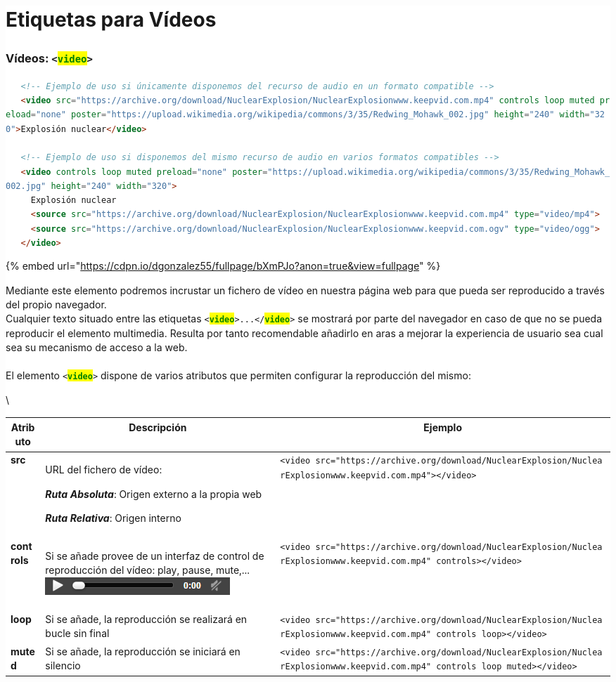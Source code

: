 # Etiquetas para Vídeos

### Vídeos: `<`<mark style="color:green;">`video`</mark>`>`

```html
   <!-- Ejemplo de uso si únicamente disponemos del recurso de audio en un formato compatible -->
   <video src="https://archive.org/download/NuclearExplosion/NuclearExplosionwww.keepvid.com.mp4" controls loop muted preload="none" poster="https://upload.wikimedia.org/wikipedia/commons/3/35/Redwing_Mohawk_002.jpg" height="240" width="320">Explosión nuclear</video>

   <!-- Ejemplo de uso si disponemos del mismo recurso de audio en varios formatos compatibles -->
   <video controls loop muted preload="none" poster="https://upload.wikimedia.org/wikipedia/commons/3/35/Redwing_Mohawk_002.jpg" height="240" width="320">
     Explosión nuclear
     <source src="https://archive.org/download/NuclearExplosion/NuclearExplosionwww.keepvid.com.mp4" type="video/mp4">
     <source src="https://archive.org/download/NuclearExplosion/NuclearExplosionwww.keepvid.com.ogv" type="video/ogg">
   </video>
```

{% embed url="https://cdpn.io/dgonzalez55/fullpage/bXmPJo?anon=true&view=fullpage" %}

Mediante este elemento podremos incrustar un fichero de vídeo en nuestra página web para que pueda ser reproducido a través del propio navegador.\
Cualquier texto situado entre las etiquetas `<`<mark style="color:green;">**`video`**</mark>`>...</`<mark style="color:green;">**`video`**</mark>`>` se mostrará por parte del navegador en caso de que no se pueda reproducir el elemento multimedia. Resulta por tanto recomendable añadirlo en aras a mejorar la experiencia de usuario sea cual sea su mecanismo de acceso a la web.\
\
El elemento `<`<mark style="color:green;">**`video`**</mark>`>` dispone de varios atributos que permiten configurar la reproducción del mismo:

\


| Atributo               | Descripción                                                                                                                                                                                                                                                                                                                                                                  | Ejemplo                                                                                                                                                                                                                                                            |
| ---------------------- | ---------------------------------------------------------------------------------------------------------------------------------------------------------------------------------------------------------------------------------------------------------------------------------------------------------------------------------------------------------------------------- | ------------------------------------------------------------------------------------------------------------------------------------------------------------------------------------------------------------------------------------------------------------------ |
| **src**                | <p>URL del fichero de vídeo:<br></p><p><em><strong>Ruta Absoluta</strong></em>: Origen externo a la propia web<br></p><p><em><strong>Ruta Relativa</strong></em>: Origen interno</p>                                                                                                                                                                                         | `<video src="https://archive.org/download/NuclearExplosion/NuclearExplosionwww.keepvid.com.mp4"></video>`                                                                                                                                                          |
| **controls**           | <p>Si se añade provee de un interfaz de control de reproducción del vídeo: play, pause, mute,...<br><img src="../.gitbook/assets/Audio-controls.png" alt=""></p>                                                                                                                                                                                                             | `<video src="https://archive.org/download/NuclearExplosion/NuclearExplosionwww.keepvid.com.mp4" controls></video>`                                                                                                                                                 |
| **loop**               | Si se añade, la reproducción se realizará en bucle sin final                                                                                                                                                                                                                                                                                                                 | `<video src="https://archive.org/download/NuclearExplosion/NuclearExplosionwww.keepvid.com.mp4" controls loop></video>`                                                                                                                                            |
| **muted**              | Si se añade, la reproducción se iniciará en silencio                                                                                                                                                                                                                                                                                                                         | `<video src="https://archive.org/download/NuclearExplosion/NuclearExplosionwww.keepvid.com.mp4" controls loop muted></video>`                                                                                                                                      |